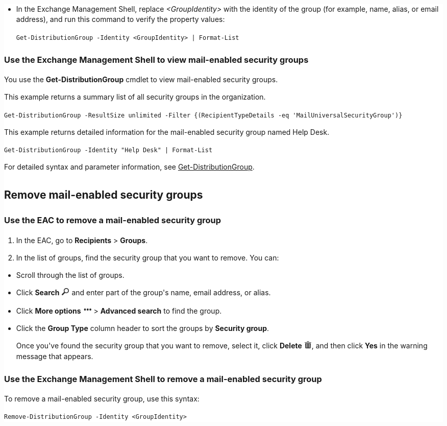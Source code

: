 - In the Exchange Management Shell, replace _\<GroupIdentity\>_ with the identity of the group (for example, name, alias, or email address), and run this command to verify the property values: 

  ```
  Get-DistributionGroup -Identity <GroupIdentity> | Format-List
  ```

### Use the Exchange Management Shell to view mail-enabled security groups

You use the **Get-DistributionGroup** cmdlet to view mail-enabled security groups.

This example returns a summary list of all security groups in the organization.

```
Get-DistributionGroup -ResultSize unlimited -Filter {(RecipientTypeDetails -eq 'MailUniversalSecurityGroup')}
```

This example returns detailed information for the mail-enabled security group named Help Desk.

```
Get-DistributionGroup -Identity "Help Desk" | Format-List
```

For detailed syntax and parameter information, see [Get-DistributionGroup](http://technet.microsoft.com/library/d84f5670-f3ac-4d63-a6ac-af9de67677c5.aspx).

## Remove mail-enabled security groups

### Use the EAC to remove a mail-enabled security group

1. In the EAC, go to **Recipients** \> **Groups**.

2. In the list of groups, find the security group that you want to remove. You can:

  - Scroll through the list of groups.

  - Click **Search** ![Search icon](../media/ITPro_EAC_.png) and enter part of the group's name, email address, or alias.

  - Click **More options** ![More Options icon](../media/ITPro_EAC_MoreOptionsIcon.png) \> **Advanced search** to find the group.

  - Click the **Group Type** column header to sort the groups by **Security group**.

    Once you've found the security group that you want to remove, select it, click **Delete** ![Delete icon](../media/ITPro_EAC_DeleteIcon.png), and then click **Yes** in the warning message that appears.

### Use the Exchange Management Shell to remove a mail-enabled security group

To remove a mail-enabled security group, use this syntax:

```
Remove-DistributionGroup -Identity <GroupIdentity>
```
